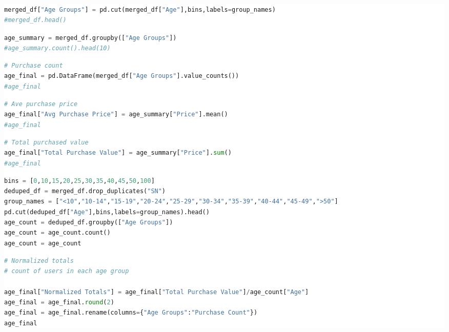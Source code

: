 


```python
merged_df["Age Groups"] = pd.cut(merged_df["Age"],bins,labels=group_names)
#merged_df.head()
```


```python
age_summary = merged_df.groupby(["Age Groups"])
#age_summary.count().head(10)
```


```python
# Purchase count
age_final = pd.DataFrame(merged_df["Age Groups"].value_counts())
#age_final
```


```python
# Ave purchase price
age_final["Avg Purchase Price"] = age_summary["Price"].mean()
#age_final
```


```python
# Total purchased value
age_final["Total Purchase Value"] = age_summary["Price"].sum()
#age_final
```


```python
bins = [0,10,15,20,25,30,35,40,45,50,100]
deduped_df = merged_df.drop_duplicates("SN")
group_names = ["<10","10-14","15-19","20-24","25-29","30-34","35-39","40-44","45-49",">50"]
pd.cut(deduped_df["Age"],bins,labels=group_names).head()
age_count = deduped_df.groupby(["Age Groups"])
age_count = age_count.count()
age_count = age_count
```


```python
# Normalized totals
# count of users in each age group

age_final["Normalized Totals"] = age_final["Total Purchase Value"]/age_count["Age"]
age_final = age_final.round(2)
age_final = age_final.rename(columns={"Age Groups":"Purchase Count"})
age_final
```




<div>
<style scoped>
    .dataframe tbody tr th:only-of-type {
        vertical-align: middle;
    }
